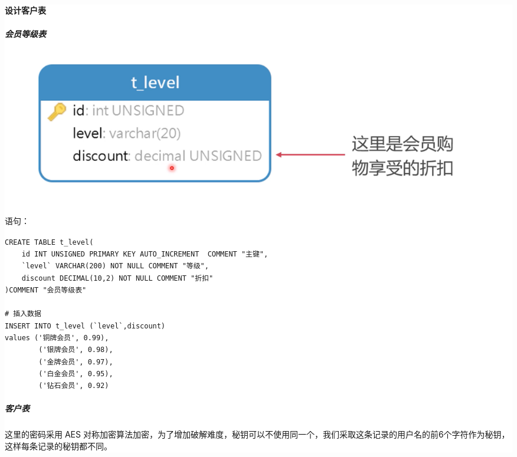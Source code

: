 

#### 设计客户表

##### 会员等级表

![image-20200604144345045](img/6.1新零售数据库设计/image-20200604144345045.png)

语句：

```MySQL
CREATE TABLE t_level(
	id INT UNSIGNED PRIMARY KEY AUTO_INCREMENT  COMMENT "主键",
	`level` VARCHAR(200) NOT NULL COMMENT "等级",
	discount DECIMAL(10,2) NOT NULL COMMENT "折扣"
)COMMENT "会员等级表"

# 插入数据
INSERT INTO t_level (`level`,discount)
values ('铜牌会员', 0.99),
		('银牌会员', 0.98),
		('金牌会员', 0.97),
		('白金会员', 0.95),
		('钻石会员', 0.92)
```



##### 客户表

这里的密码采用 AES 对称加密算法加密，为了增加破解难度，秘钥可以不使用同一个，我们采取这条记录的用户名的前6个字符作为秘钥，这样每条记录的秘钥都不同。
